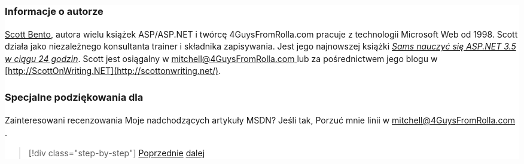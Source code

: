 ### <a name="about-the-author"></a>Informacje o autorze

[Scott Bento](http://www.4guysfromrolla.com/ScottMitchell.shtml), autora wielu książek ASP/ASP.NET i twórcę 4GuysFromRolla.com pracuje z technologii Microsoft Web od 1998. Scott działa jako niezależnego konsultanta trainer i składnika zapisywania. Jest jego najnowszej książki [ *Sams nauczyć się ASP.NET 3.5 w ciągu 24 godzin*](https://www.amazon.com/exec/obidos/ASIN/0672327384/4guysfromrollaco). Scott jest osiągalny w [ mitchell@4GuysFromRolla.com ](mailto:mitchell@4GuysFromRolla.com) lub za pośrednictwem jego blogu w [http://ScottOnWriting.NET](http://scottonwriting.net/).

### <a name="special-thanks-to"></a>Specjalne podziękowania dla

Zainteresowani recenzowania Moje nadchodzących artykuły MSDN? Jeśli tak, Porzuć mnie linii w [ mitchell@4GuysFromRolla.com ](mailto:mitchell@4GuysFromRolla.com).

>[!div class="step-by-step"]
[Poprzednie](specifying-the-title-meta-tags-and-other-html-headers-in-the-master-page-cs.md)
[dalej](control-id-naming-in-content-pages-cs.md)
